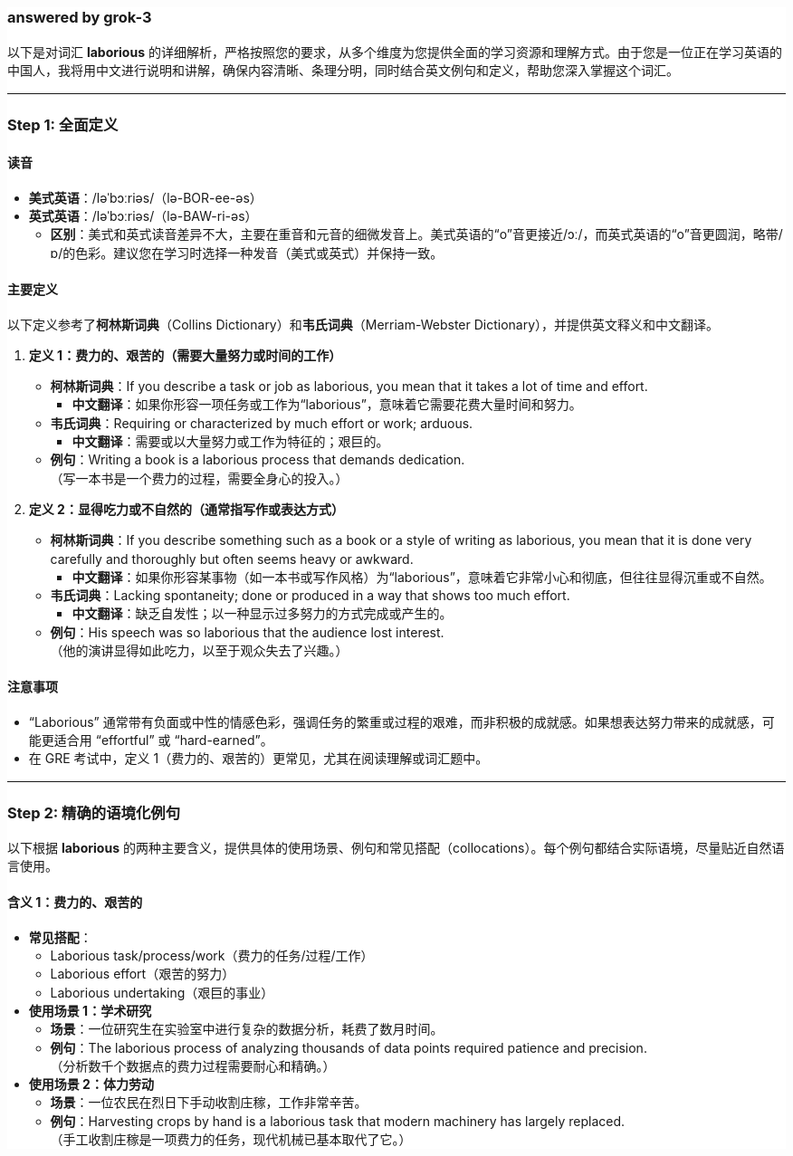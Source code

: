 ### answered by grok-3
以下是对词汇 **laborious** 的详细解析，严格按照您的要求，从多个维度为您提供全面的学习资源和理解方式。由于您是一位正在学习英语的中国人，我将用中文进行说明和讲解，确保内容清晰、条理分明，同时结合英文例句和定义，帮助您深入掌握这个词汇。

---

### Step 1: 全面定义

#### 读音
- **美式英语**：/ləˈbɔːriəs/（lə-BOR-ee-əs）
- **英式英语**：/ləˈbɔːriəs/（lə-BAW-ri-əs）
  - **区别**：美式和英式读音差异不大，主要在重音和元音的细微发音上。美式英语的“o”音更接近/ɔː/，而英式英语的“o”音更圆润，略带/ɒ/的色彩。建议您在学习时选择一种发音（美式或英式）并保持一致。

#### 主要定义
以下定义参考了**柯林斯词典**（Collins Dictionary）和**韦氏词典**（Merriam-Webster Dictionary），并提供英文释义和中文翻译。

1. **定义 1：费力的、艰苦的（需要大量努力或时间的工作）**
   - **柯林斯词典**：If you describe a task or job as laborious, you mean that it takes a lot of time and effort.
     - **中文翻译**：如果你形容一项任务或工作为“laborious”，意味着它需要花费大量时间和努力。
   - **韦氏词典**：Requiring or characterized by much effort or work; arduous.
     - **中文翻译**：需要或以大量努力或工作为特征的；艰巨的。
   - **例句**：Writing a book is a laborious process that demands dedication.  
     （写一本书是一个费力的过程，需要全身心的投入。）

2. **定义 2：显得吃力或不自然的（通常指写作或表达方式）**
   - **柯林斯词典**：If you describe something such as a book or a style of writing as laborious, you mean that it is done very carefully and thoroughly but often seems heavy or awkward.
     - **中文翻译**：如果你形容某事物（如一本书或写作风格）为“laborious”，意味着它非常小心和彻底，但往往显得沉重或不自然。
   - **韦氏词典**：Lacking spontaneity; done or produced in a way that shows too much effort.
     - **中文翻译**：缺乏自发性；以一种显示过多努力的方式完成或产生的。
   - **例句**：His speech was so laborious that the audience lost interest.  
     （他的演讲显得如此吃力，以至于观众失去了兴趣。）

#### 注意事项
- “Laborious” 通常带有负面或中性的情感色彩，强调任务的繁重或过程的艰难，而非积极的成就感。如果想表达努力带来的成就感，可能更适合用 “effortful” 或 “hard-earned”。
- 在 GRE 考试中，定义 1（费力的、艰苦的）更常见，尤其在阅读理解或词汇题中。

---

### Step 2: 精确的语境化例句

以下根据 **laborious** 的两种主要含义，提供具体的使用场景、例句和常见搭配（collocations）。每个例句都结合实际语境，尽量贴近自然语言使用。

#### 含义 1：费力的、艰苦的
- **常见搭配**：
  - Laborious task/process/work（费力的任务/过程/工作）
  - Laborious effort（艰苦的努力）
  - Laborious undertaking（艰巨的事业）
- **使用场景 1：学术研究**
  - **场景**：一位研究生在实验室中进行复杂的数据分析，耗费了数月时间。
  - **例句**：The laborious process of analyzing thousands of data points required patience and precision.  
    （分析数千个数据点的费力过程需要耐心和精确。）
- **使用场景 2：体力劳动**
  - **场景**：一位农民在烈日下手动收割庄稼，工作非常辛苦。
  - **例句**：Harvesting crops by hand is a laborious task that modern machinery has largely replaced.  
    （手工收割庄稼是一项费力的任务，现代机械已基本取代了它。）
